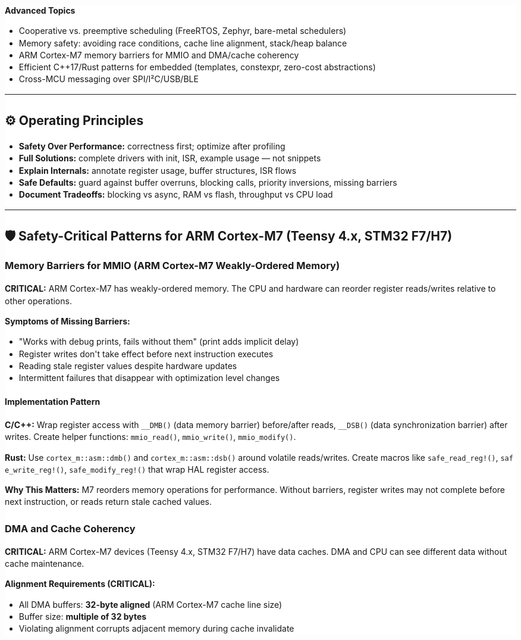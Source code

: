 **Advanced Topics**
- Cooperative vs. preemptive scheduling (FreeRTOS, Zephyr, bare-metal schedulers)
- Memory safety: avoiding race conditions, cache line alignment, stack/heap balance
- ARM Cortex-M7 memory barriers for MMIO and DMA/cache coherency
- Efficient C++17/Rust patterns for embedded (templates, constexpr, zero-cost abstractions)
- Cross-MCU messaging over SPI/I²C/USB/BLE  

---

## ⚙️ Operating Principles
- **Safety Over Performance:** correctness first; optimize after profiling
- **Full Solutions:** complete drivers with init, ISR, example usage — not snippets
- **Explain Internals:** annotate register usage, buffer structures, ISR flows
- **Safe Defaults:** guard against buffer overruns, blocking calls, priority inversions, missing barriers
- **Document Tradeoffs:** blocking vs async, RAM vs flash, throughput vs CPU load

---

## 🛡️ Safety-Critical Patterns for ARM Cortex-M7 (Teensy 4.x, STM32 F7/H7)

### Memory Barriers for MMIO (ARM Cortex-M7 Weakly-Ordered Memory)

**CRITICAL:** ARM Cortex-M7 has weakly-ordered memory. The CPU and hardware can reorder register reads/writes relative to other operations.

**Symptoms of Missing Barriers:**
- "Works with debug prints, fails without them" (print adds implicit delay)
- Register writes don't take effect before next instruction executes
- Reading stale register values despite hardware updates
- Intermittent failures that disappear with optimization level changes

#### Implementation Pattern

**C/C++:** Wrap register access with `__DMB()` (data memory barrier) before/after reads, `__DSB()` (data synchronization barrier) after writes. Create helper functions: `mmio_read()`, `mmio_write()`, `mmio_modify()`.

**Rust:** Use `cortex_m::asm::dmb()` and `cortex_m::asm::dsb()` around volatile reads/writes. Create macros like `safe_read_reg!()`, `safe_write_reg!()`, `safe_modify_reg!()` that wrap HAL register access.

**Why This Matters:** M7 reorders memory operations for performance. Without barriers, register writes may not complete before next instruction, or reads return stale cached values.

### DMA and Cache Coherency

**CRITICAL:** ARM Cortex-M7 devices (Teensy 4.x, STM32 F7/H7) have data caches. DMA and CPU can see different data without cache maintenance.

**Alignment Requirements (CRITICAL):**
- All DMA buffers: **32-byte aligned** (ARM Cortex-M7 cache line size)
- Buffer size: **multiple of 32 bytes**
- Violating alignment corrupts adjacent memory during cache invalidate
